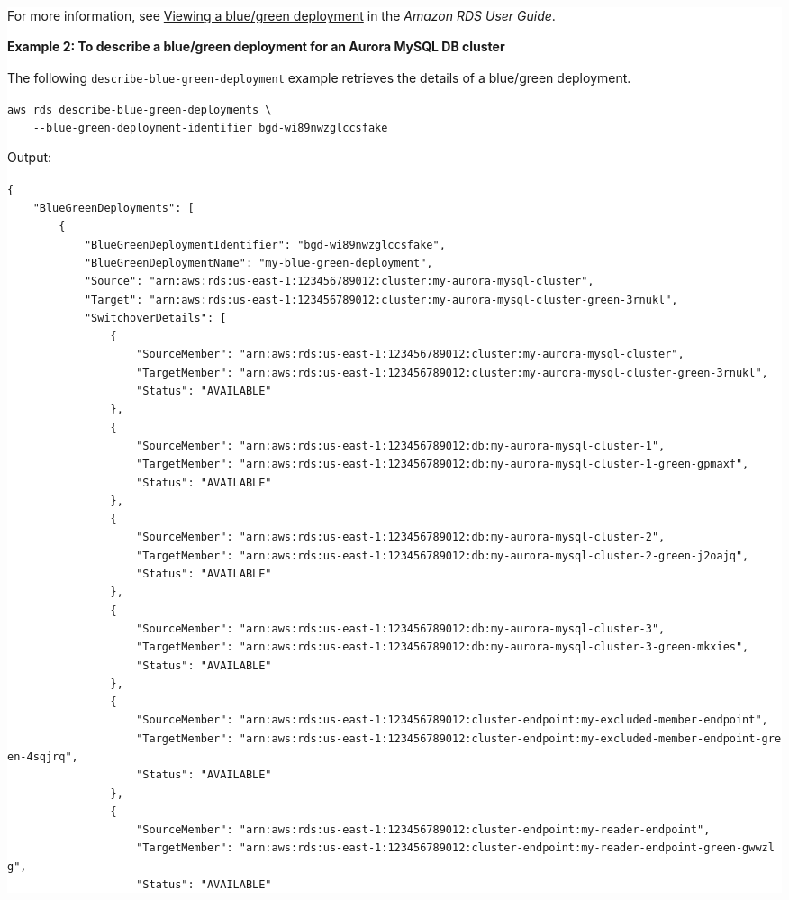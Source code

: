 For more information, see [Viewing a blue/green deployment](https://docs.aws.amazon.com/AmazonRDS/latest/UserGuide/blue-green-deployments-viewing.html) in the *Amazon RDS User Guide*.

**Example 2: To describe a blue/green deployment for an Aurora MySQL DB cluster**

The following `describe-blue-green-deployment` example retrieves the details of a blue/green deployment.

```
aws rds describe-blue-green-deployments \
    --blue-green-deployment-identifier bgd-wi89nwzglccsfake
```

Output:

```
{
    "BlueGreenDeployments": [
        {
            "BlueGreenDeploymentIdentifier": "bgd-wi89nwzglccsfake",
            "BlueGreenDeploymentName": "my-blue-green-deployment",
            "Source": "arn:aws:rds:us-east-1:123456789012:cluster:my-aurora-mysql-cluster",
            "Target": "arn:aws:rds:us-east-1:123456789012:cluster:my-aurora-mysql-cluster-green-3rnukl",
            "SwitchoverDetails": [
                {
                    "SourceMember": "arn:aws:rds:us-east-1:123456789012:cluster:my-aurora-mysql-cluster",
                    "TargetMember": "arn:aws:rds:us-east-1:123456789012:cluster:my-aurora-mysql-cluster-green-3rnukl",
                    "Status": "AVAILABLE"
                },
                {
                    "SourceMember": "arn:aws:rds:us-east-1:123456789012:db:my-aurora-mysql-cluster-1",
                    "TargetMember": "arn:aws:rds:us-east-1:123456789012:db:my-aurora-mysql-cluster-1-green-gpmaxf",
                    "Status": "AVAILABLE"
                },
                {
                    "SourceMember": "arn:aws:rds:us-east-1:123456789012:db:my-aurora-mysql-cluster-2",
                    "TargetMember": "arn:aws:rds:us-east-1:123456789012:db:my-aurora-mysql-cluster-2-green-j2oajq",
                    "Status": "AVAILABLE"
                },
                {
                    "SourceMember": "arn:aws:rds:us-east-1:123456789012:db:my-aurora-mysql-cluster-3",
                    "TargetMember": "arn:aws:rds:us-east-1:123456789012:db:my-aurora-mysql-cluster-3-green-mkxies",
                    "Status": "AVAILABLE"
                },
                {
                    "SourceMember": "arn:aws:rds:us-east-1:123456789012:cluster-endpoint:my-excluded-member-endpoint",
                    "TargetMember": "arn:aws:rds:us-east-1:123456789012:cluster-endpoint:my-excluded-member-endpoint-green-4sqjrq",
                    "Status": "AVAILABLE"
                },
                {
                    "SourceMember": "arn:aws:rds:us-east-1:123456789012:cluster-endpoint:my-reader-endpoint",
                    "TargetMember": "arn:aws:rds:us-east-1:123456789012:cluster-endpoint:my-reader-endpoint-green-gwwzlg",
                    "Status": "AVAILABLE"
```
